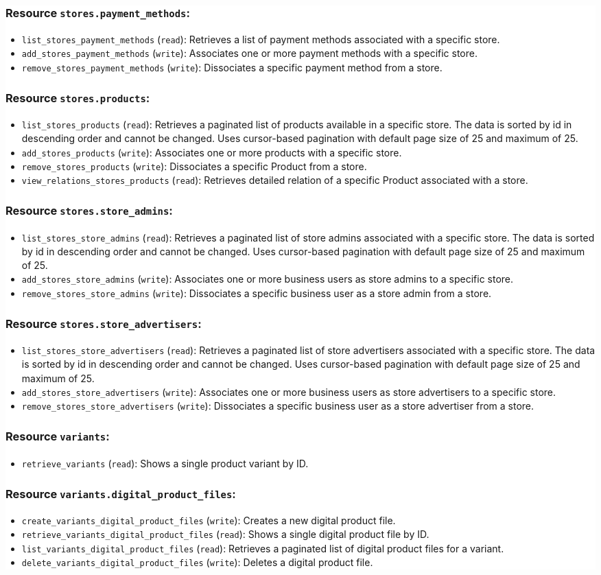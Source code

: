 ### Resource `stores.payment_methods`:

- `list_stores_payment_methods` (`read`): Retrieves a list of payment methods associated with a specific store.
- `add_stores_payment_methods` (`write`): Associates one or more payment methods with a specific store.
- `remove_stores_payment_methods` (`write`): Dissociates a specific payment method from a store.

### Resource `stores.products`:

- `list_stores_products` (`read`): Retrieves a paginated list of products available in a specific store. The data is sorted by id in descending order and cannot be changed. Uses cursor-based pagination with default page size of 25 and maximum of 25.
- `add_stores_products` (`write`): Associates one or more products with a specific store.
- `remove_stores_products` (`write`): Dissociates a specific Product from a store.
- `view_relations_stores_products` (`read`): Retrieves detailed relation of a specific Product associated with a store.

### Resource `stores.store_admins`:

- `list_stores_store_admins` (`read`): Retrieves a paginated list of store admins associated with a specific store. The data is sorted by id in descending order and cannot be changed. Uses cursor-based pagination with default page size of 25 and maximum of 25.
- `add_stores_store_admins` (`write`): Associates one or more business users as store admins to a specific store.
- `remove_stores_store_admins` (`write`): Dissociates a specific business user as a store admin from a store.

### Resource `stores.store_advertisers`:

- `list_stores_store_advertisers` (`read`): Retrieves a paginated list of store advertisers associated with a specific store. The data is sorted by id in descending order and cannot be changed. Uses cursor-based pagination with default page size of 25 and maximum of 25.
- `add_stores_store_advertisers` (`write`): Associates one or more business users as store advertisers to a specific store.
- `remove_stores_store_advertisers` (`write`): Dissociates a specific business user as a store advertiser from a store.

### Resource `variants`:

- `retrieve_variants` (`read`): Shows a single product variant by ID.

### Resource `variants.digital_product_files`:

- `create_variants_digital_product_files` (`write`): Creates a new digital product file.
- `retrieve_variants_digital_product_files` (`read`): Shows a single digital product file by ID.
- `list_variants_digital_product_files` (`read`): Retrieves a paginated list of digital product files for a variant.
- `delete_variants_digital_product_files` (`write`): Deletes a digital product file.

